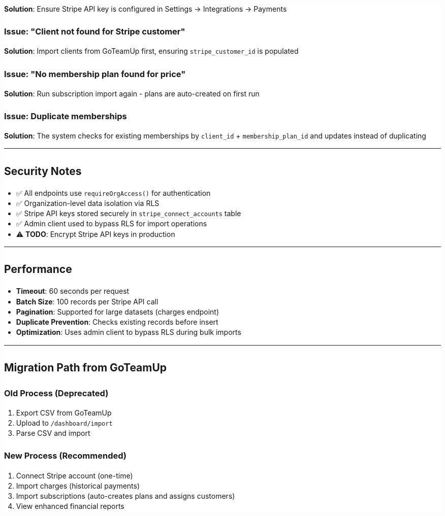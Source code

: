 **Solution**: Ensure Stripe API key is configured in Settings → Integrations → Payments

### Issue: "Client not found for Stripe customer"

**Solution**: Import clients from GoTeamUp first, ensuring `stripe_customer_id` is populated

### Issue: "No membership plan found for price"

**Solution**: Run subscription import again - plans are auto-created on first run

### Issue: Duplicate memberships

**Solution**: The system checks for existing memberships by `client_id` + `membership_plan_id` and updates instead of duplicating

---

## Security Notes

- ✅ All endpoints use `requireOrgAccess()` for authentication
- ✅ Organization-level data isolation via RLS
- ✅ Stripe API keys stored securely in `stripe_connect_accounts` table
- ✅ Admin client used to bypass RLS for import operations
- ⚠️ **TODO**: Encrypt Stripe API keys in production

---

## Performance

- **Timeout**: 60 seconds per request
- **Batch Size**: 100 records per Stripe API call
- **Pagination**: Supported for large datasets (charges endpoint)
- **Duplicate Prevention**: Checks existing records before insert
- **Optimization**: Uses admin client to bypass RLS during bulk imports

---

## Migration Path from GoTeamUp

### Old Process (Deprecated)

1. Export CSV from GoTeamUp
2. Upload to `/dashboard/import`
3. Parse CSV and import

### New Process (Recommended)

1. Connect Stripe account (one-time)
2. Import charges (historical payments)
3. Import subscriptions (auto-creates plans and assigns customers)
4. View enhanced financial reports
